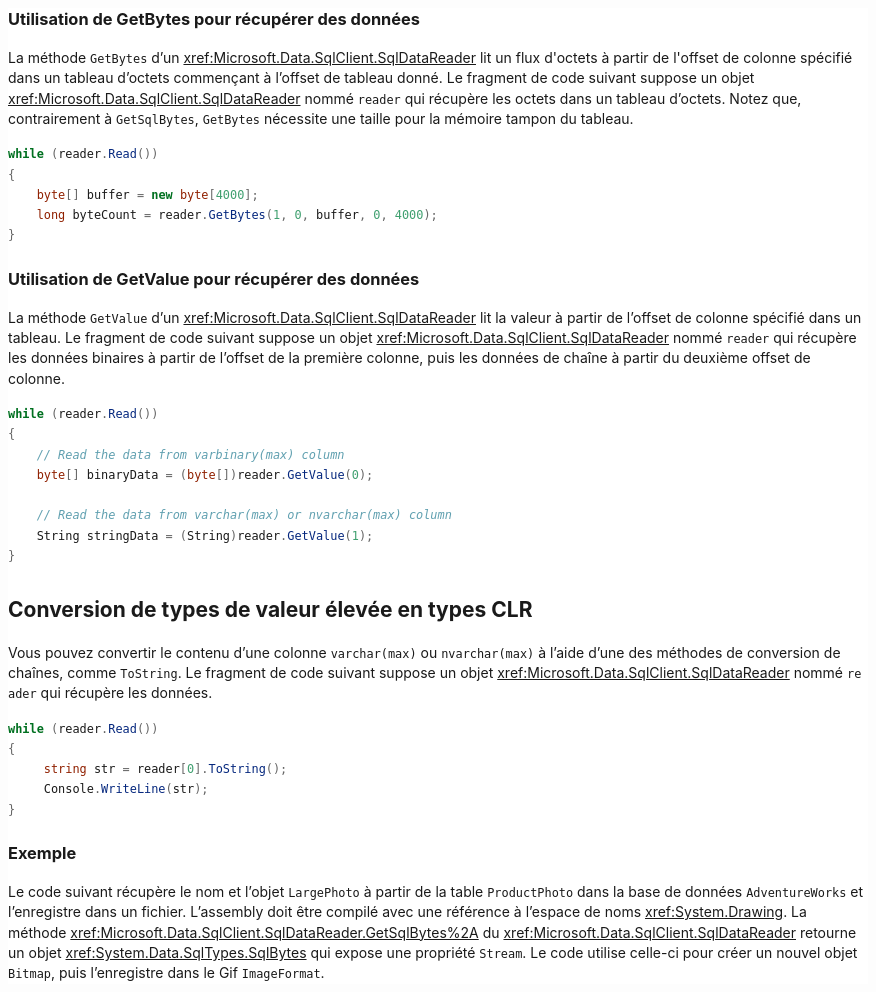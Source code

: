 ### <a name="using-getbytes-to-retrieve-data"></a>Utilisation de GetBytes pour récupérer des données  
La méthode `GetBytes` d’un <xref:Microsoft.Data.SqlClient.SqlDataReader> lit un flux d'octets à partir de l'offset de colonne spécifié dans un tableau d’octets commençant à l’offset de tableau donné. Le fragment de code suivant suppose un objet <xref:Microsoft.Data.SqlClient.SqlDataReader> nommé `reader` qui récupère les octets dans un tableau d’octets. Notez que, contrairement à `GetSqlBytes`, `GetBytes` nécessite une taille pour la mémoire tampon du tableau.  
  
```csharp  
while (reader.Read())  
{  
    byte[] buffer = new byte[4000];  
    long byteCount = reader.GetBytes(1, 0, buffer, 0, 4000);  
}  
```  
  
### <a name="using-getvalue-to-retrieve-data"></a>Utilisation de GetValue pour récupérer des données  
La méthode `GetValue` d’un <xref:Microsoft.Data.SqlClient.SqlDataReader> lit la valeur à partir de l’offset de colonne spécifié dans un tableau. Le fragment de code suivant suppose un objet <xref:Microsoft.Data.SqlClient.SqlDataReader> nommé `reader` qui récupère les données binaires à partir de l’offset de la première colonne, puis les données de chaîne à partir du deuxième offset de colonne.  
  
```csharp  
while (reader.Read())  
{  
    // Read the data from varbinary(max) column  
    byte[] binaryData = (byte[])reader.GetValue(0);  
  
    // Read the data from varchar(max) or nvarchar(max) column  
    String stringData = (String)reader.GetValue(1);  
}  
```  
  
## <a name="converting-from-large-value-types-to-clr-types"></a>Conversion de types de valeur élevée en types CLR  
Vous pouvez convertir le contenu d’une colonne `varchar(max)` ou `nvarchar(max)` à l’aide d’une des méthodes de conversion de chaînes, comme `ToString`. Le fragment de code suivant suppose un objet <xref:Microsoft.Data.SqlClient.SqlDataReader> nommé `reader` qui récupère les données.  
  
```csharp  
while (reader.Read())  
{  
     string str = reader[0].ToString();  
     Console.WriteLine(str);  
}  
```  
  
### <a name="example"></a>Exemple  
Le code suivant récupère le nom et l’objet `LargePhoto` à partir de la table `ProductPhoto` dans la base de données `AdventureWorks` et l’enregistre dans un fichier. L’assembly doit être compilé avec une référence à l’espace de noms <xref:System.Drawing>.  La méthode <xref:Microsoft.Data.SqlClient.SqlDataReader.GetSqlBytes%2A> du <xref:Microsoft.Data.SqlClient.SqlDataReader> retourne un objet <xref:System.Data.SqlTypes.SqlBytes> qui expose une propriété `Stream`. Le code utilise celle-ci pour créer un nouvel objet `Bitmap`, puis l’enregistre dans le Gif `ImageFormat`.  
  